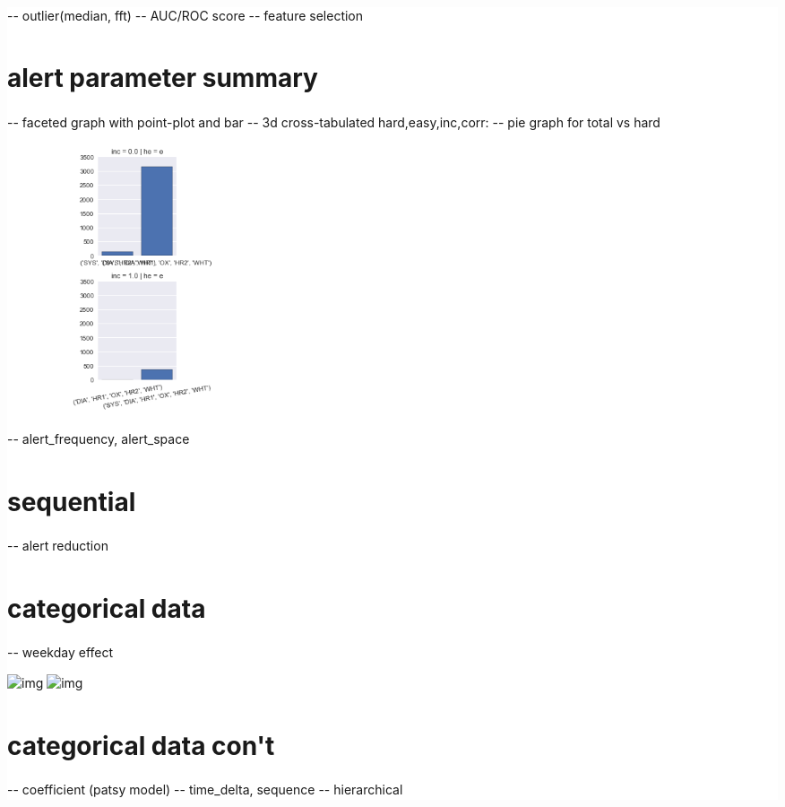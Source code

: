 -- outlier(median, fft)
-- AUC/ROC score
-- feature selection

# alert parameter summary
-- faceted graph with point-plot and bar
-- 3d cross-tabulated hard,easy,inc,corr:
-- pie graph for total vs hard

<img src="./slidefigs/fct.png" alt='img' width='300' height='300'>

-- alert_frequency, alert_space


# sequential
-- alert reduction

# categorical data
-- weekday effect

<img src="../../plots/mimic/maleicuexpiredvitalspt.png" alt="img" width="350" height="600">
<img src="../../plots/mimic/maleicuexpired.png" alt="img" width="350" height="600">


# categorical data con't
-- coefficient (patsy model)
-- time_delta, sequence
-- hierarchical
